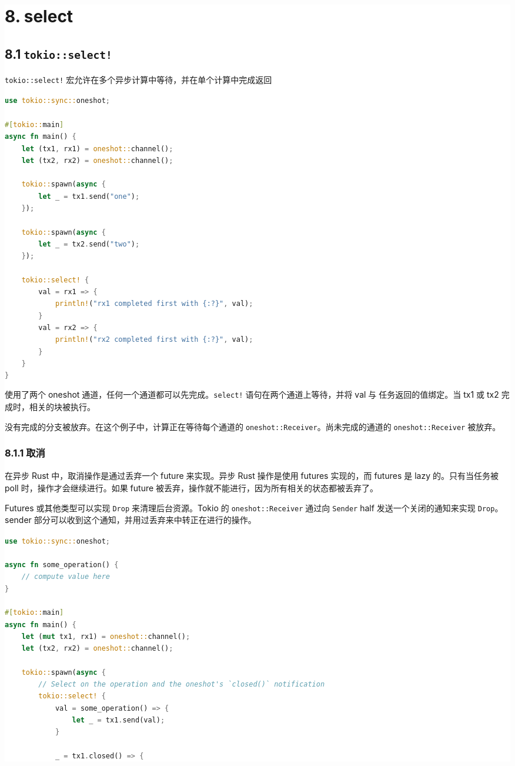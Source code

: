 # 8. select

## 8.1 `tokio::select!`

`tokio::select!` 宏允许在多个异步计算中等待，并在单个计算中完成返回

```rust
use tokio::sync::oneshot;

#[tokio::main]
async fn main() {
    let (tx1, rx1) = oneshot::channel();
    let (tx2, rx2) = oneshot::channel();

    tokio::spawn(async {
        let _ = tx1.send("one");
    });

    tokio::spawn(async {
        let _ = tx2.send("two");
    });

    tokio::select! {
        val = rx1 => {
            println!("rx1 completed first with {:?}", val);
        }
        val = rx2 => {
            println!("rx2 completed first with {:?}", val);
        }
    }
}
```

使用了两个 oneshot 通道，任何一个通道都可以先完成。`select!` 语句在两个通道上等待，并将 val 与 任务返回的值绑定。当 tx1 或 tx2 完成时，相关的块被执行。

没有完成的分支被放弃。在这个例子中，计算正在等待每个通道的 `oneshot::Receiver`。尚未完成的通道的 `oneshot::Receiver` 被放弃。

### 8.1.1 取消

在异步 Rust 中，取消操作是通过丢弃一个 future 来实现。异步 Rust 操作是使用 futures 实现的，而 futures 是 lazy 的。只有当任务被 poll 时，操作才会继续进行。如果 future 被丢弃，操作就不能进行，因为所有相关的状态都被丢弃了。

Futures 或其他类型可以实现 `Drop` 来清理后台资源。Tokio 的 `oneshot::Receiver` 通过向 `Sender` half 发送一个关闭的通知来实现 `Drop`。sender 部分可以收到这个通知，并用过丢弃来中转正在进行的操作。

```rust
use tokio::sync::oneshot;

async fn some_operation() {
    // compute value here
}

#[tokio::main]
async fn main() {
    let (mut tx1, rx1) = oneshot::channel();
    let (tx2, rx2) = oneshot::channel();

    tokio::spawn(async {
        // Select on the operation and the oneshot's `closed()` notification
        tokio::select! {
            val = some_operation() => {
                let _ = tx1.send(val);
            }

            _ = tx1.closed() => {
```